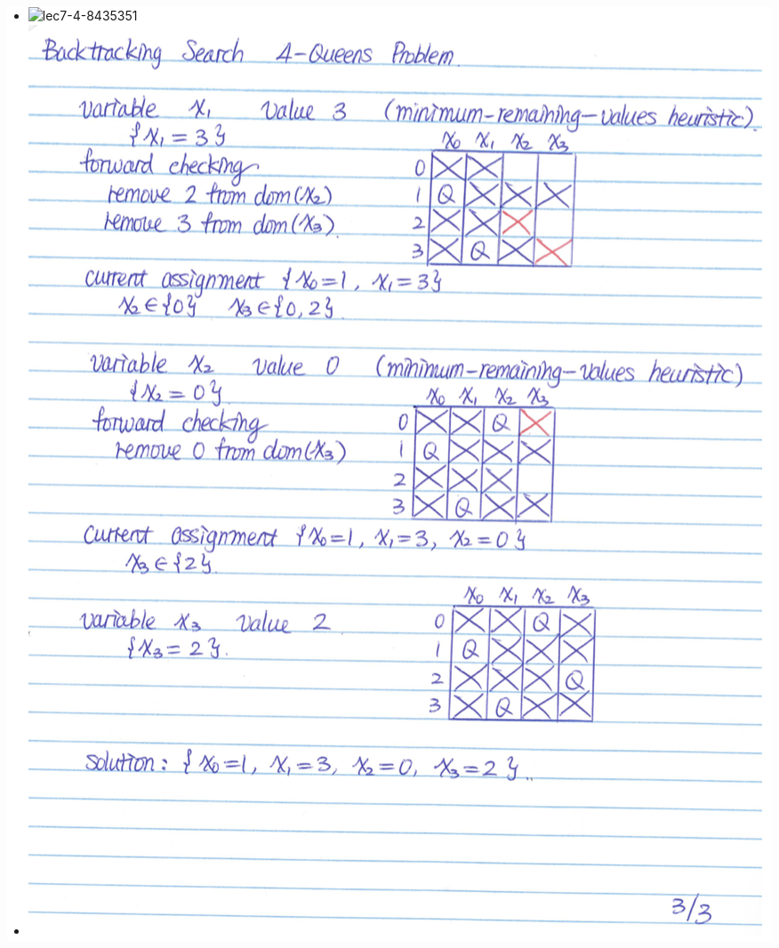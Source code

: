 - ![lec7-4-8435351](cs486_intro_to_artificial_intelligence.assets/lec7-4-8435351.png)
- ![lec7-5](cs486_intro_to_artificial_intelligence.assets/lec7-5.png)
